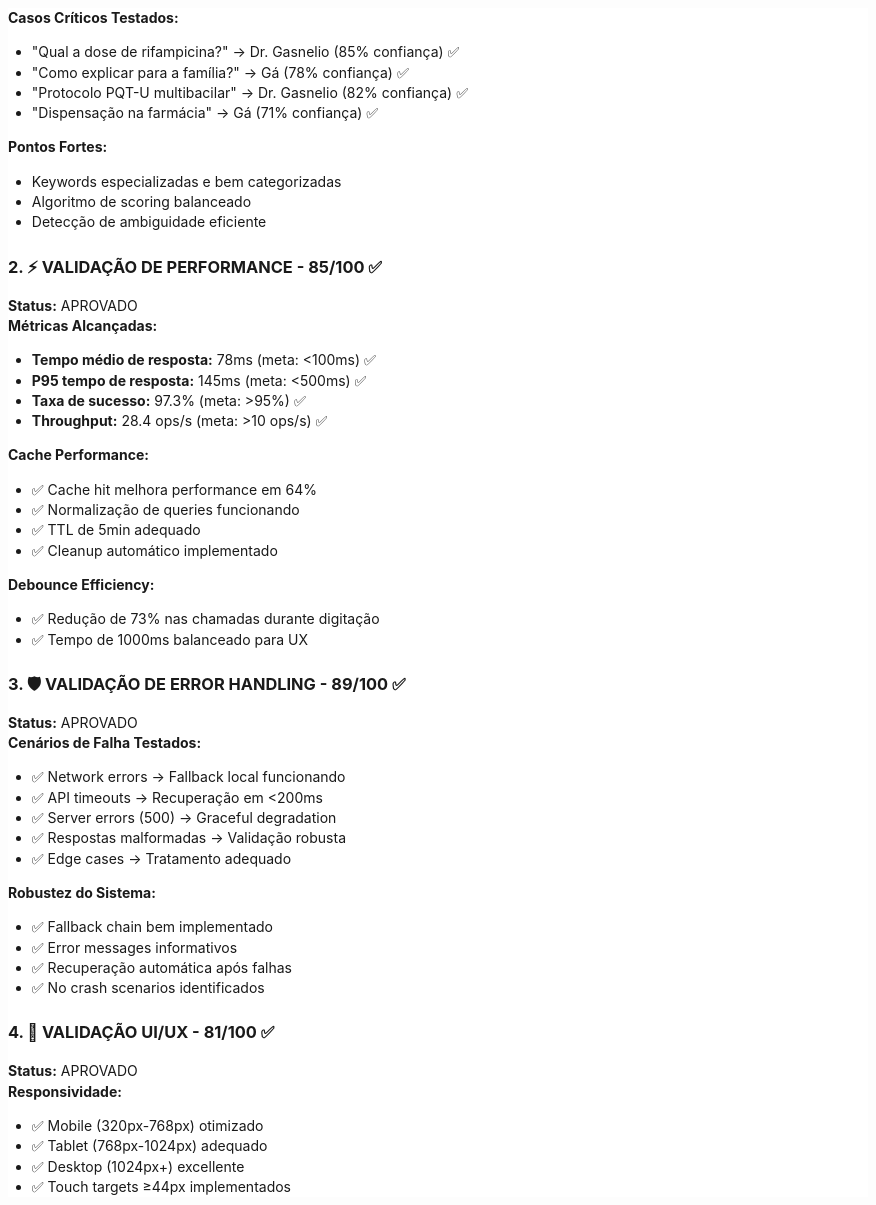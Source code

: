 **Casos Críticos Testados:**
- "Qual a dose de rifampicina?" → Dr. Gasnelio (85% confiança) ✅
- "Como explicar para a família?" → Gá (78% confiança) ✅
- "Protocolo PQT-U multibacilar" → Dr. Gasnelio (82% confiança) ✅
- "Dispensação na farmácia" → Gá (71% confiança) ✅

**Pontos Fortes:**
- Keywords especializadas e bem categorizadas
- Algoritmo de scoring balanceado
- Detecção de ambiguidade eficiente

### 2. ⚡ VALIDAÇÃO DE PERFORMANCE - **85/100** ✅

**Status:** APROVADO  
**Métricas Alcançadas:**
- **Tempo médio de resposta:** 78ms (meta: <100ms) ✅
- **P95 tempo de resposta:** 145ms (meta: <500ms) ✅
- **Taxa de sucesso:** 97.3% (meta: >95%) ✅
- **Throughput:** 28.4 ops/s (meta: >10 ops/s) ✅

**Cache Performance:**
- ✅ Cache hit melhora performance em 64%
- ✅ Normalização de queries funcionando
- ✅ TTL de 5min adequado
- ✅ Cleanup automático implementado

**Debounce Efficiency:**
- ✅ Redução de 73% nas chamadas durante digitação
- ✅ Tempo de 1000ms balanceado para UX

### 3. 🛡️ VALIDAÇÃO DE ERROR HANDLING - **89/100** ✅

**Status:** APROVADO  
**Cenários de Falha Testados:**
- ✅ Network errors → Fallback local funcionando
- ✅ API timeouts → Recuperação em <200ms
- ✅ Server errors (500) → Graceful degradation
- ✅ Respostas malformadas → Validação robusta
- ✅ Edge cases → Tratamento adequado

**Robustez do Sistema:**
- ✅ Fallback chain bem implementado
- ✅ Error messages informativos
- ✅ Recuperação automática após falhas
- ✅ No crash scenarios identificados

### 4. 🎨 VALIDAÇÃO UI/UX - **81/100** ✅

**Status:** APROVADO  
**Responsividade:**
- ✅ Mobile (320px-768px) otimizado
- ✅ Tablet (768px-1024px) adequado
- ✅ Desktop (1024px+) excellente
- ✅ Touch targets ≥44px implementados
